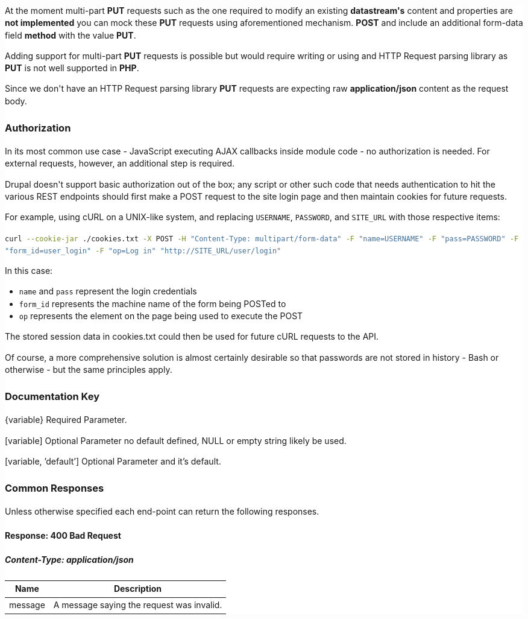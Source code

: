 
At the moment multi-part __PUT__ requests such as the one required to modify an
existing __datastream's__ content and properties are **not implemented** you
can mock these __PUT__ requests using aforementioned mechanism. __POST__ and
include an additional form-data field **method** with the value __PUT__.


Adding support for multi-part __PUT__ requests is possible but would require
writing or using and HTTP Request parsing library as __PUT__ is not well
supported in __PHP__.

Since we don't have an HTTP Request parsing library __PUT__ requests are
expecting raw **application/json** content as the request body.

### Authorization

In its most common use case - JavaScript executing AJAX callbacks inside module
code - no authorization is needed. For external requests, however, an additional
step is required.

Drupal doesn't support basic authorization out of the box; any script or other
such code that needs authentication to hit the various REST endpoints should
first make a POST request to the site login page and then maintain cookies for
future requests.

For example, using cURL on a UNIX-like system, and replacing `USERNAME`,
`PASSWORD`, and `SITE_URL` with those respective items:
```bash
curl --cookie-jar ./cookies.txt -X POST -H "Content-Type: multipart/form-data" -F "name=USERNAME" -F "pass=PASSWORD" -F "form_id=user_login" -F "op=Log in" "http://SITE_URL/user/login"
```

In this case:
* `name` and `pass` represent the login credentials
* `form_id` represents the machine name of the form being POSTed to
* `op` represents the element on the page being used to execute the POST

The stored session data in cookies.txt could then be used for future cURL
requests to the API.

Of course, a more comprehensive solution is almost certainly desirable so that
passwords are not stored in history - Bash or otherwise - but the same
principles apply.

### Documentation Key
{variable} Required Parameter.

[variable] Optional Parameter no default defined, NULL or empty string likely be
used.

[variable, ’default’] Optional Parameter and it’s default.

### Common Responses
Unless otherwise specified each end-point can return the following responses.

#### Response: 400 Bad Request
##### Content-Type: application/json
|Name   |Description                              |
|-------|-----------------------------------------|
|message|A message saying the request was invalid.|
